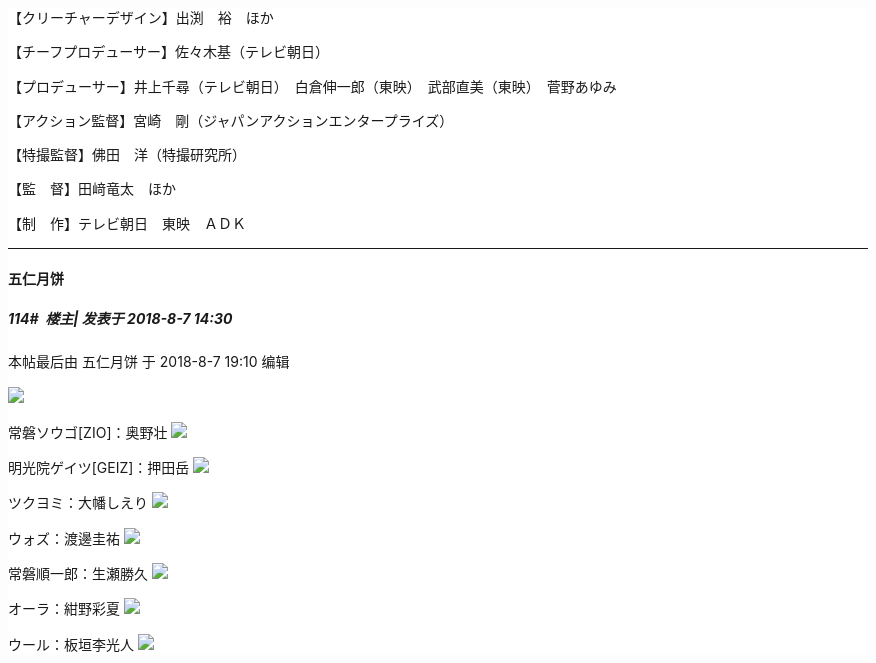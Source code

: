 
【クリーチャーデザイン】出渕　裕　ほか


【チーフプロデューサー】佐々木基（テレビ朝日）


【プロデューサー】井上千尋（テレビ朝日）　白倉伸一郎（東映）　武部直美（東映）　菅野あゆみ


【アクション監督】宮崎　剛（ジャパンアクションエンタープライズ）


【特撮監督】佛田　洋（特撮研究所）


【監　督】田﨑竜太　ほか


【制　作】テレビ朝日　東映　ＡＤＫ







-----

####  五仁月饼  
##### 114#         楼主| 发表于 2018-8-7 14:30



 本帖最后由 五仁月饼 于 2018-8-7 19:10 编辑 

<img src="http://wx2.sinaimg.cn/large/6d1dc777ly1fu17h002wlj20p00cnjty.jpg" referrerpolicy="no-referrer">


常磐ソウゴ[ZIO]：奥野壮
<img src="http://wx4.sinaimg.cn/large/6d1dc777ly1fu19kamrayj20ci0irjxi.jpg" referrerpolicy="no-referrer">


明光院ゲイツ[GEIZ]：押田岳
<img src="http://wx1.sinaimg.cn/large/6d1dc777ly1fu19kbpez8j20ci0iraiv.jpg" referrerpolicy="no-referrer">


ツクヨミ：大幡しえり
<img src="http://wx4.sinaimg.cn/large/6d1dc777ly1fu19kf7fepj20hs0qq14j.jpg" referrerpolicy="no-referrer">


ウォズ：渡邊圭祐
<img src="http://wx3.sinaimg.cn/large/6d1dc777ly1fu19kgqz2aj20hs0qqn98.jpg" referrerpolicy="no-referrer">


常磐順一郎：生瀬勝久
<img src="http://wx2.sinaimg.cn/large/6d1dc777ly1fu19kjvkwcj20hs0qo15x.jpg" referrerpolicy="no-referrer">


オーラ：紺野彩夏
<img src="http://wx4.sinaimg.cn/large/6d1dc777ly1fu19kidh5tj20hs0qo14o.jpg" referrerpolicy="no-referrer">


ウール：板垣李光人
<img src="http://wx4.sinaimg.cn/large/6d1dc777ly1fu19khqw76j20hs0qqqds.jpg" referrerpolicy="no-referrer">
